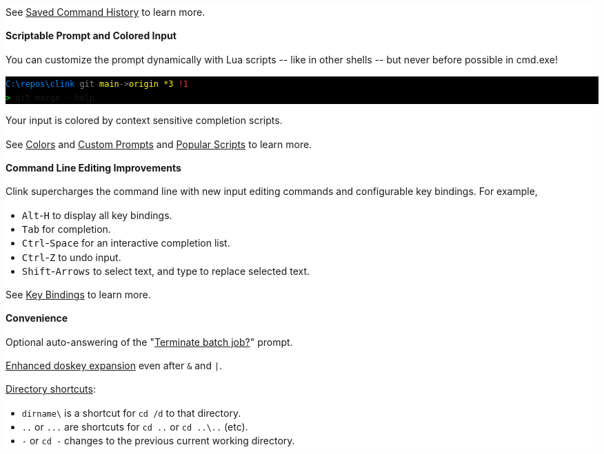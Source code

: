 See [Saved Command History](#saved-command-history) to learn more.

</div>
<div class="promo_block">

**Scriptable Prompt and Colored Input**

You can customize the prompt dynamically with Lua scripts -- like in other shells -- but never before possible in cmd.exe!

<pre style="border-radius:initial;border:initial;background-color:black"><code class="plaintext" style="background-color:black"><span class="color_default"><span style="color:#0087ff">C:\repos\clink</span> <span style="color:#888">git</span> <span style="color:#ff0">main</span><span style="color:#888">-></span><span style="color:#ff0">origin *3</span> <span style="color:#f33">!1</span>
<span style="color:#0f0">></span> <span class="color_argmatcher">git</span> <span class="color_arg">merge</span> <span class="color_flag">--help</span><span class="cursor">_</span></span>
</code></pre>

Your input is colored by context sensitive completion scripts.

See [Colors](#gettingstarted_colors) and [Custom Prompts](#custom-prompts) and [Popular Scripts](#popular-scripts) to learn more.

</div>
</div>
<div class="promo_box">
<div class="promo_block">

**Command Line Editing Improvements**

Clink supercharges the command line with new input editing commands and configurable key bindings.  For example,

- <kbd>Alt</kbd>-<kbd>H</kbd> to display all key bindings.
- <kbd>Tab</kbd> for completion.
- <kbd>Ctrl</kbd>-<kbd>Space</kbd> for an interactive completion list.
- <kbd>Ctrl</kbd>-<kbd>Z</kbd> to undo input.
- <kbd>Shift</kbd>-<kbd>Arrows</kbd> to select text, and type to replace selected text.

See [Key Bindings](#gettingstarted_keybindings) to learn more.

</div>
<div class="promo_block">

**Convenience**

Optional auto-answering of the "[Terminate batch job?](#cmd_auto_answer)" prompt.

[Enhanced doskey expansion](#enhanced-doskey-expansion) even after `&` and `|`.

[Directory shortcuts](#directory-shortcuts):
- `dirname\` is a shortcut for `cd /d` to that directory.
- `..` or `...` are shortcuts for `cd ..` or `cd ..\..` (etc).
- `-` or `cd -` changes to the previous current working directory.

</div>
</div>
</div>
